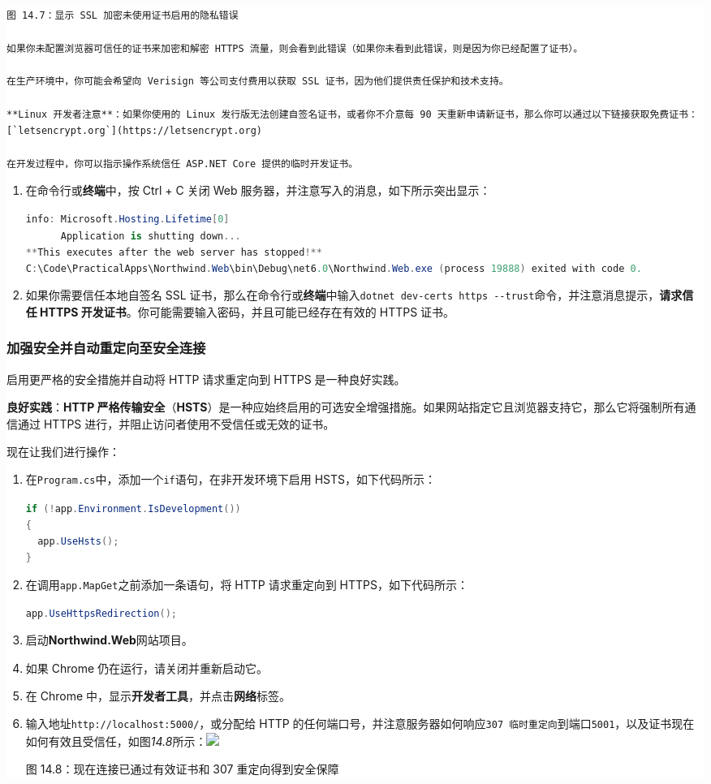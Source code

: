     图 14.7：显示 SSL 加密未使用证书启用的隐私错误

    如果你未配置浏览器可信任的证书来加密和解密 HTTPS 流量，则会看到此错误（如果你未看到此错误，则是因为你已经配置了证书）。

    在生产环境中，你可能会希望向 Verisign 等公司支付费用以获取 SSL 证书，因为他们提供责任保护和技术支持。

    **Linux 开发者注意**：如果你使用的 Linux 发行版无法创建自签名证书，或者你不介意每 90 天重新申请新证书，那么你可以通过以下链接获取免费证书：[`letsencrypt.org`](https://letsencrypt.org)

    在开发过程中，你可以指示操作系统信任 ASP.NET Core 提供的临时开发证书。

1.  在命令行或**终端**中，按 Ctrl + C 关闭 Web 服务器，并注意写入的消息，如下所示突出显示：

    ```cs
    info: Microsoft.Hosting.Lifetime[0]
          Application is shutting down...
    **This executes after the web server has stopped!**
    C:\Code\PracticalApps\Northwind.Web\bin\Debug\net6.0\Northwind.Web.exe (process 19888) exited with code 0. 
    ```

1.  如果你需要信任本地自签名 SSL 证书，那么在命令行或**终端**中输入`dotnet dev-certs https --trust`命令，并注意消息提示，**请求信任 HTTPS 开发证书**。你可能需要输入密码，并且可能已经存在有效的 HTTPS 证书。

### 加强安全并自动重定向至安全连接

启用更严格的安全措施并自动将 HTTP 请求重定向到 HTTPS 是一种良好实践。

**良好实践**：**HTTP 严格传输安全**（**HSTS**）是一种应始终启用的可选安全增强措施。如果网站指定它且浏览器支持它，那么它将强制所有通信通过 HTTPS 进行，并阻止访问者使用不受信任或无效的证书。

现在让我们进行操作：

1.  在`Program.cs`中，添加一个`if`语句，在非开发环境下启用 HSTS，如下代码所示：

    ```cs
    if (!app.Environment.IsDevelopment())
    {
      app.UseHsts();
    } 
    ```

1.  在调用`app.MapGet`之前添加一条语句，将 HTTP 请求重定向到 HTTPS，如下代码所示：

    ```cs
    app.UseHttpsRedirection(); 
    ```

1.  启动**Northwind.Web**网站项目。

1.  如果 Chrome 仍在运行，请关闭并重新启动它。

1.  在 Chrome 中，显示**开发者工具**，并点击**网络**标签。

1.  输入地址`http://localhost:5000/`，或分配给 HTTP 的任何端口号，并注意服务器如何响应`307 临时重定向`到端口`5001`，以及证书现在如何有效且受信任，如图*14.8*所示：![](https://github.com/OpenDocCN/freelearn-csharp-zh/raw/master/docs/cs10-dn6-mod-xplat-dev/img/B17442_15_08.png)

    图 14.8：现在连接已通过有效证书和 307 重定向得到安全保障
